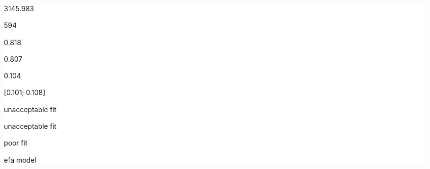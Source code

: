 </td>

<td style="text-align:left;">

3145.983

</td>

<td style="text-align:left;">

594

</td>

<td style="text-align:left;">

0.818

</td>

<td style="text-align:left;">

0.807

</td>

<td style="text-align:left;">

0.104

</td>

<td style="text-align:left;">

\[0.101; 0.108\]

</td>

<td style="text-align:left;">

unacceptable fit

</td>

<td style="text-align:left;">

unacceptable fit

</td>

<td style="text-align:left;">

poor fit

</td>

</tr>

<tr>

<td style="text-align:left;">

efa model

</td>
